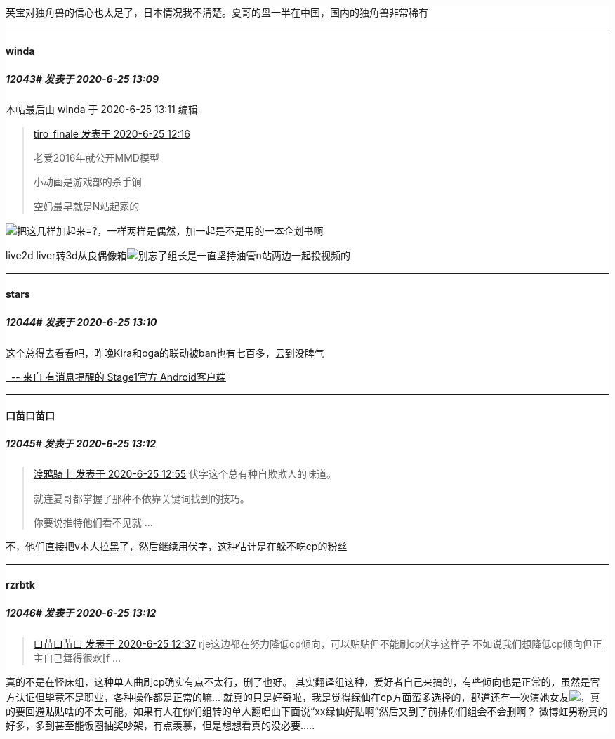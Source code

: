 
芙宝对独角兽的信心也太足了，日本情况我不清楚。夏哥的盘一半在中国，国内的独角兽非常稀有


-----

####  winda  
##### 12043#       发表于 2020-6-25 13:09


 本帖最后由 winda 于 2020-6-25 13:11 编辑 
<blockquote><a href="httphttps://bbs.saraba1st.com/2b/forum.php?mod=redirect&amp;goto=findpost&amp;pid=47945689&amp;ptid=1941579" target="_blank">tiro_finale 发表于 2020-6-25 12:16</a>

老爱2016年就公开MMD模型

小动画是游戏部的杀手锏

空妈最早就是N站起家的</blockquote>
<img src="https://static.saraba1st.com/image/smiley/face2017/067.png" referrerpolicy="no-referrer">把这几样加起来=?，一样两样是偶然，加一起是不是用的一本企划书啊

live2d liver转3d从良偶像箱<img src="https://static.saraba1st.com/image/smiley/face2017/066.png" referrerpolicy="no-referrer">别忘了组长是一直坚持油管n站两边一起投视频的


-----

####  stars  
##### 12044#       发表于 2020-6-25 13:10


这个总得去看看吧，昨晚Kira和oga的联动被ban也有七百多，云到没脾气

[  -- 来自 有消息提醒的 Stage1官方 Android客户端](https://www.coolapk.com/apk/140634)


-----

####  口苗口苗口  
##### 12045#       发表于 2020-6-25 13:12


<blockquote><a href="httphttps://bbs.saraba1st.com/2b/forum.php?mod=redirect&amp;goto=findpost&amp;pid=47946101&amp;ptid=1941579" target="_blank">渡鸦骑士 发表于 2020-6-25 12:55</a>
伏字这个总有种自欺欺人的味道。

就连夏哥都掌握了那种不依靠关键词找到的技巧。

你要说推特他们看不见就 ...</blockquote>
不，他们直接把v本人拉黑了，然后继续用伏字，这种估计是在躲不吃cp的粉丝


-----

####  rzrbtk  
##### 12046#       发表于 2020-6-25 13:12


<blockquote><a href="httphttps://bbs.saraba1st.com/2b/forum.php?mod=redirect&amp;goto=findpost&amp;pid=47945906&amp;ptid=1941579" target="_blank">口苗口苗口 发表于 2020-6-25 12:37</a>
rje这边都在努力降低cp倾向，可以贴贴但不能刷cp伏字这样子
不如说我们想降低cp倾向但正主自己舞得很欢[f ...</blockquote>
真的不是在怪床组，这种单人曲刷cp确实有点不太行，删了也好。
其实翻译组这种，爱好者自己来搞的，有些倾向也是正常的，虽然是官方认证但毕竟不是职业，各种操作都是正常的嘛...
就真的只是好奇啦，我是觉得绿仙在cp方面蛮多选择的，郡道还有一次演她女友<img src="https://static.saraba1st.com/image/smiley/face2017/043.png" referrerpolicy="no-referrer">，真的要回避贴贴啥的不太可能，如果有人在你们组转的单人翻唱曲下面说“xx绿仙好贴啊”然后又到了前排你们组会不会删啊？
微博虹男粉真的好多，多到甚至能饭圈抽奖吵架，有点羡慕，但是想想看真的没必要.....
